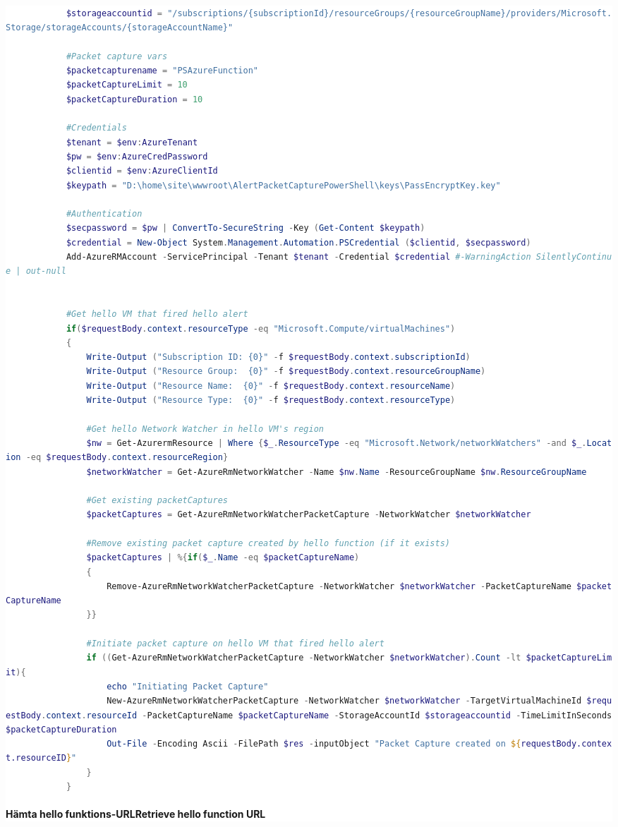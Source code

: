 ```powershell
            $storageaccountid = "/subscriptions/{subscriptionId}/resourceGroups/{resourceGroupName}/providers/Microsoft.Storage/storageAccounts/{storageAccountName}"

            #Packet capture vars
            $packetcapturename = "PSAzureFunction"
            $packetCaptureLimit = 10
            $packetCaptureDuration = 10

            #Credentials
            $tenant = $env:AzureTenant
            $pw = $env:AzureCredPassword
            $clientid = $env:AzureClientId
            $keypath = "D:\home\site\wwwroot\AlertPacketCapturePowerShell\keys\PassEncryptKey.key"

            #Authentication
            $secpassword = $pw | ConvertTo-SecureString -Key (Get-Content $keypath)
            $credential = New-Object System.Management.Automation.PSCredential ($clientid, $secpassword)
            Add-AzureRMAccount -ServicePrincipal -Tenant $tenant -Credential $credential #-WarningAction SilentlyContinue | out-null


            #Get hello VM that fired hello alert
            if($requestBody.context.resourceType -eq "Microsoft.Compute/virtualMachines")
            {
                Write-Output ("Subscription ID: {0}" -f $requestBody.context.subscriptionId)
                Write-Output ("Resource Group:  {0}" -f $requestBody.context.resourceGroupName)
                Write-Output ("Resource Name:  {0}" -f $requestBody.context.resourceName)
                Write-Output ("Resource Type:  {0}" -f $requestBody.context.resourceType)

                #Get hello Network Watcher in hello VM's region
                $nw = Get-AzurermResource | Where {$_.ResourceType -eq "Microsoft.Network/networkWatchers" -and $_.Location -eq $requestBody.context.resourceRegion}
                $networkWatcher = Get-AzureRmNetworkWatcher -Name $nw.Name -ResourceGroupName $nw.ResourceGroupName

                #Get existing packetCaptures
                $packetCaptures = Get-AzureRmNetworkWatcherPacketCapture -NetworkWatcher $networkWatcher

                #Remove existing packet capture created by hello function (if it exists)
                $packetCaptures | %{if($_.Name -eq $packetCaptureName)
                { 
                    Remove-AzureRmNetworkWatcherPacketCapture -NetworkWatcher $networkWatcher -PacketCaptureName $packetCaptureName
                }}

                #Initiate packet capture on hello VM that fired hello alert
                if ((Get-AzureRmNetworkWatcherPacketCapture -NetworkWatcher $networkWatcher).Count -lt $packetCaptureLimit){
                    echo "Initiating Packet Capture"
                    New-AzureRmNetworkWatcherPacketCapture -NetworkWatcher $networkWatcher -TargetVirtualMachineId $requestBody.context.resourceId -PacketCaptureName $packetCaptureName -StorageAccountId $storageaccountid -TimeLimitInSeconds $packetCaptureDuration
                    Out-File -Encoding Ascii -FilePath $res -inputObject "Packet Capture created on ${requestBody.context.resourceID}"
                }
            } 
 ``` 
#### <a name="retrieve-hello-function-url"></a><span data-ttu-id="025b5-260">Hämta hello funktions-URL</span><span class="sxs-lookup"><span data-stu-id="025b5-260">Retrieve hello function URL</span></span> 